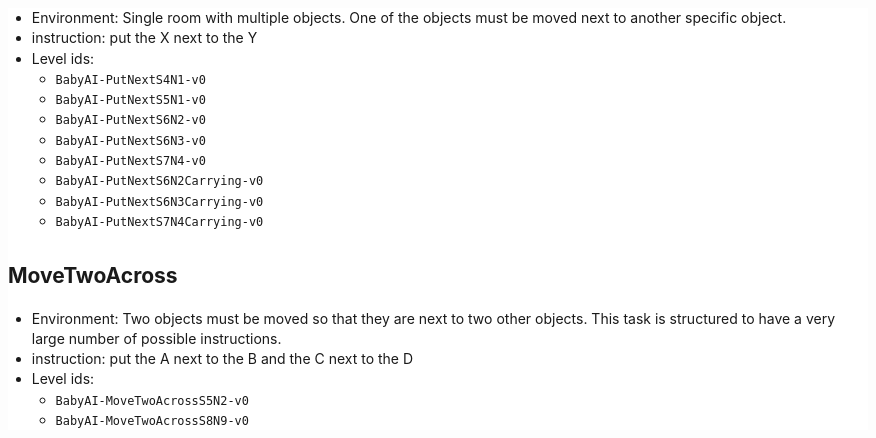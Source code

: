 - Environment: Single room with multiple objects. One of the objects must be moved next to another specific object.
- instruction: put the X next to the Y
- Level ids:
  - `BabyAI-PutNextS4N1-v0`
  - `BabyAI-PutNextS5N1-v0`
  - `BabyAI-PutNextS6N2-v0`
  - `BabyAI-PutNextS6N3-v0`
  - `BabyAI-PutNextS7N4-v0`
  - `BabyAI-PutNextS6N2Carrying-v0`
  - `BabyAI-PutNextS6N3Carrying-v0`
  - `BabyAI-PutNextS7N4Carrying-v0`

## MoveTwoAcross

- Environment: Two objects must be moved so that they are next to two other objects. This task is structured to have a very large number of possible instructions.
- instruction: put the A next to the B and the C next to the D
- Level ids:
  - `BabyAI-MoveTwoAcrossS5N2-v0`
  - `BabyAI-MoveTwoAcrossS8N9-v0`
